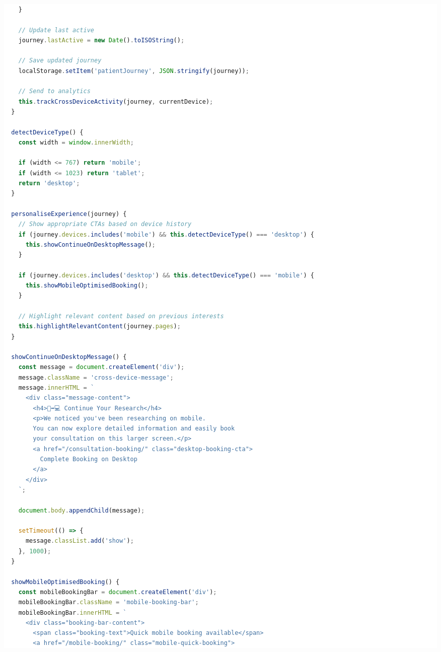 ```javascript
    }

    // Update last active
    journey.lastActive = new Date().toISOString();

    // Save updated journey
    localStorage.setItem('patientJourney', JSON.stringify(journey));

    // Send to analytics
    this.trackCrossDeviceActivity(journey, currentDevice);
  }

  detectDeviceType() {
    const width = window.innerWidth;

    if (width <= 767) return 'mobile';
    if (width <= 1023) return 'tablet';
    return 'desktop';
  }

  personaliseExperience(journey) {
    // Show appropriate CTAs based on device history
    if (journey.devices.includes('mobile') && this.detectDeviceType() === 'desktop') {
      this.showContinueOnDesktopMessage();
    }

    if (journey.devices.includes('desktop') && this.detectDeviceType() === 'mobile') {
      this.showMobileOptimisedBooking();
    }

    // Highlight relevant content based on previous interests
    this.highlightRelevantContent(journey.pages);
  }

  showContinueOnDesktopMessage() {
    const message = document.createElement('div');
    message.className = 'cross-device-message';
    message.innerHTML = `
      <div class="message-content">
        <h4>📱➡️💻 Continue Your Research</h4>
        <p>We noticed you've been researching on mobile.
        You can now explore detailed information and easily book
        your consultation on this larger screen.</p>
        <a href="/consultation-booking/" class="desktop-booking-cta">
          Complete Booking on Desktop
        </a>
      </div>
    `;

    document.body.appendChild(message);

    setTimeout(() => {
      message.classList.add('show');
    }, 1000);
  }

  showMobileOptimisedBooking() {
    const mobileBookingBar = document.createElement('div');
    mobileBookingBar.className = 'mobile-booking-bar';
    mobileBookingBar.innerHTML = `
      <div class="booking-bar-content">
        <span class="booking-text">Quick mobile booking available</span>
        <a href="/mobile-booking/" class="mobile-quick-booking">
```
